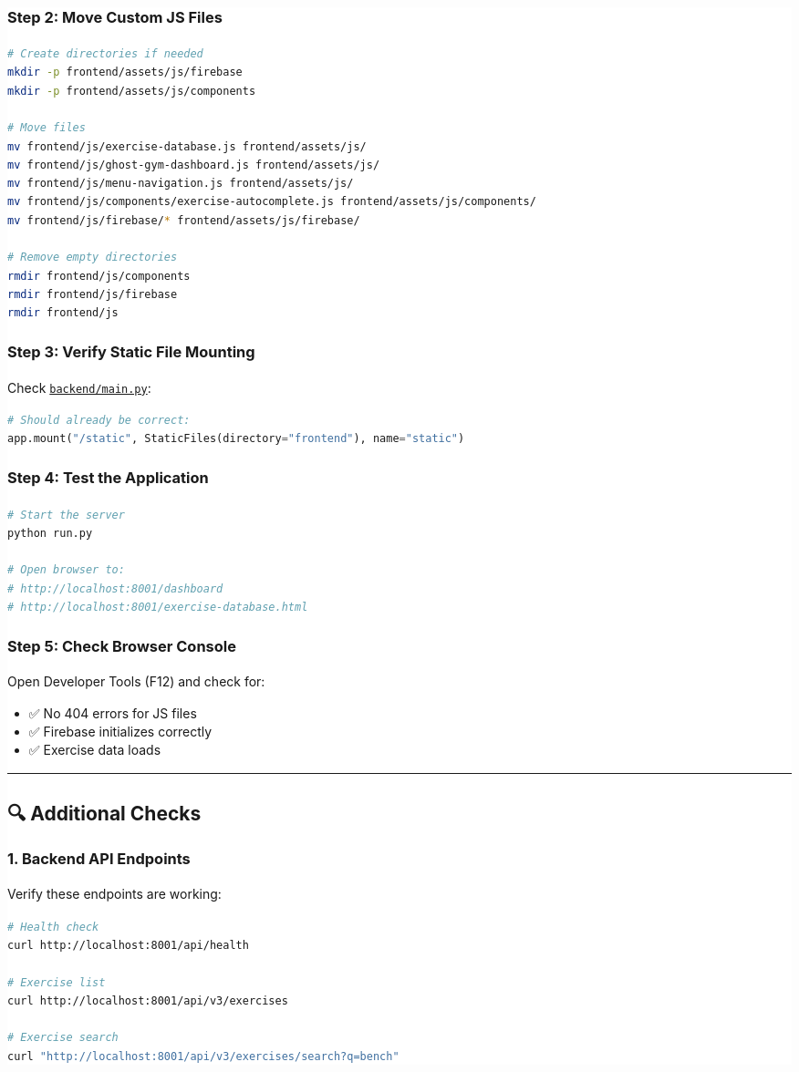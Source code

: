 ### Step 2: Move Custom JS Files
```bash
# Create directories if needed
mkdir -p frontend/assets/js/firebase
mkdir -p frontend/assets/js/components

# Move files
mv frontend/js/exercise-database.js frontend/assets/js/
mv frontend/js/ghost-gym-dashboard.js frontend/assets/js/
mv frontend/js/menu-navigation.js frontend/assets/js/
mv frontend/js/components/exercise-autocomplete.js frontend/assets/js/components/
mv frontend/js/firebase/* frontend/assets/js/firebase/

# Remove empty directories
rmdir frontend/js/components
rmdir frontend/js/firebase
rmdir frontend/js
```

### Step 3: Verify Static File Mounting
Check [`backend/main.py`](backend/main.py:66):
```python
# Should already be correct:
app.mount("/static", StaticFiles(directory="frontend"), name="static")
```

### Step 4: Test the Application
```bash
# Start the server
python run.py

# Open browser to:
# http://localhost:8001/dashboard
# http://localhost:8001/exercise-database.html
```

### Step 5: Check Browser Console
Open Developer Tools (F12) and check for:
- ✅ No 404 errors for JS files
- ✅ Firebase initializes correctly
- ✅ Exercise data loads

---

## 🔍 Additional Checks

### 1. Backend API Endpoints
Verify these endpoints are working:

```bash
# Health check
curl http://localhost:8001/api/health

# Exercise list
curl http://localhost:8001/api/v3/exercises

# Exercise search
curl "http://localhost:8001/api/v3/exercises/search?q=bench"
```
